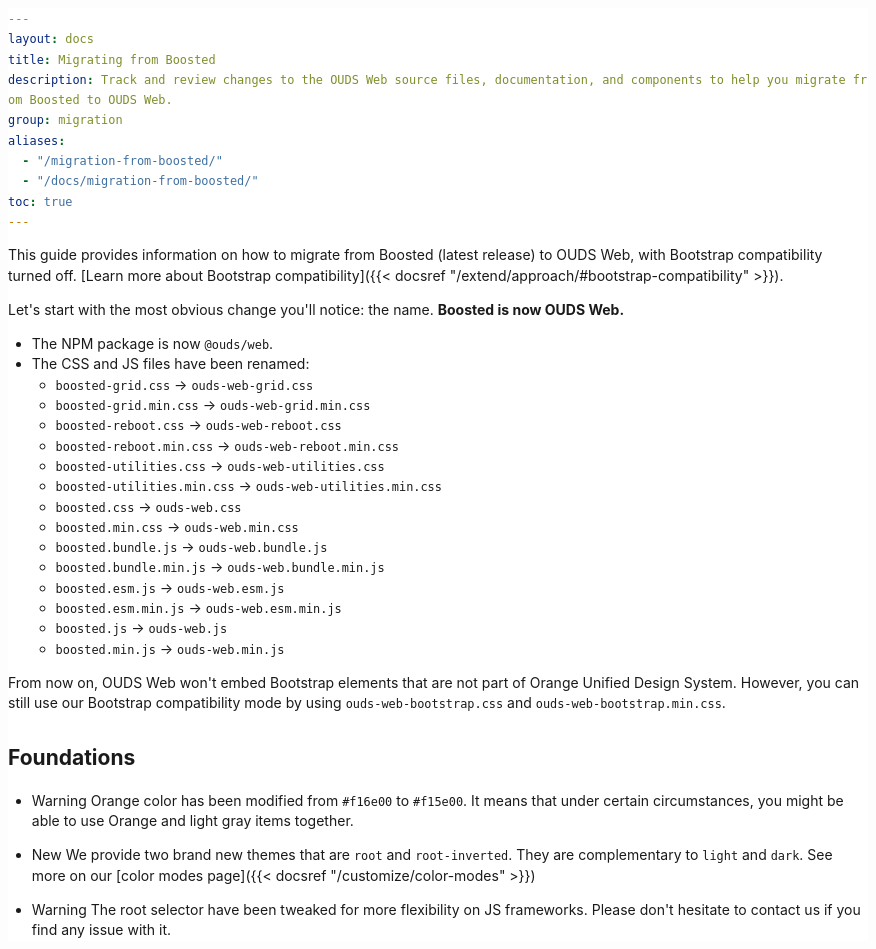```yaml
---
layout: docs
title: Migrating from Boosted
description: Track and review changes to the OUDS Web source files, documentation, and components to help you migrate from Boosted to OUDS Web.
group: migration
aliases:
  - "/migration-from-boosted/"
  - "/docs/migration-from-boosted/"
toc: true
---
```


This guide provides information on how to migrate from Boosted (latest release) to OUDS Web, with Bootstrap compatibility turned off. [Learn more about Bootstrap compatibility]({{< docsref "/extend/approach/#bootstrap-compatibility" >}}).

Let's start with the most obvious change you'll notice: the name. **Boosted is now OUDS Web.**

- The NPM package is now `@ouds/web`.
- The CSS and JS files have been renamed:
  - `boosted-grid.css` → `ouds-web-grid.css`
  - `boosted-grid.min.css` → `ouds-web-grid.min.css`
  - `boosted-reboot.css` → `ouds-web-reboot.css`
  - `boosted-reboot.min.css` → `ouds-web-reboot.min.css`
  - `boosted-utilities.css` → `ouds-web-utilities.css`
  - `boosted-utilities.min.css` → `ouds-web-utilities.min.css`
  - `boosted.css` → `ouds-web.css`
  - `boosted.min.css` → `ouds-web.min.css`
  - `boosted.bundle.js` → `ouds-web.bundle.js`
  - `boosted.bundle.min.js` → `ouds-web.bundle.min.js`
  - `boosted.esm.js` → `ouds-web.esm.js`
  - `boosted.esm.min.js` → `ouds-web.esm.min.js`
  - `boosted.js` → `ouds-web.js`
  - `boosted.min.js` → `ouds-web.min.js`

From now on, OUDS Web won't embed Bootstrap elements that are not part of Orange Unified Design System. However, you can still use our Bootstrap compatibility mode by using `ouds-web-bootstrap.css` and `ouds-web-bootstrap.min.css`.

## Foundations

- <span class="badge text-bg-status-warning-emphasized">Warning</span> Orange color has been modified from `#f16e00` to `#f15e00`. It means that under certain circumstances, you might be able to use Orange and light gray items together.

- <span class="badge text-bg-status-positive-emphasized">New</span> We provide two brand new themes that are <code>root</code> and <code>root-inverted</code>. They are complementary to `light` and `dark`. See more on our [color modes page]({{< docsref "/customize/color-modes" >}})

- <span class="badge text-bg-status-warning-emphasized">Warning</span> The root selector have been tweaked for more flexibility on JS frameworks. Please don't hesitate to contact us if you find any issue with it.
